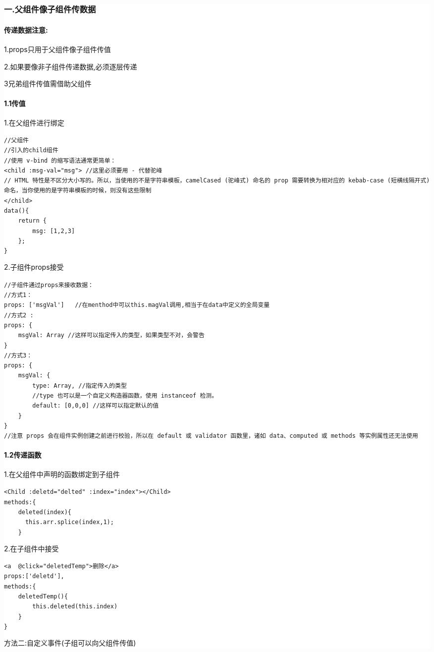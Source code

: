 ### 一.父组件像子组件传数据

#### 传递数据注意:

1.props只用于父组件像子组件传值

2.如果要像非子组件传递数据,必须逐层传递

3兄弟组件传值需借助父组件

#### 1.1传值
1.在父组件进行绑定
```vue
//父组件
//引入的child组件
//使用 v-bind 的缩写语法通常更简单：
<child :msg-val="msg"> //这里必须要用 - 代替驼峰
// HTML 特性是不区分大小写的。所以，当使用的不是字符串模板，camelCased (驼峰式) 命名的 prop 需要转换为相对应的 kebab-case (短横线隔开式) 命名，当你使用的是字符串模板的时候，则没有这些限制 
</child>
data(){
    return {
        msg: [1,2,3]
    };
}
```
2.子组件props接受
```vue
//子组件通过props来接收数据：
//方式1：
props: ['msgVal']   //在menthod中可以this.magVal调用,相当于在data中定义的全局变量
//方式2 :
props: {
    msgVal: Array //这样可以指定传入的类型，如果类型不对，会警告
}
//方式3：
props: {
    msgVal: {
        type: Array, //指定传入的类型
        //type 也可以是一个自定义构造器函数，使用 instanceof 检测。
        default: [0,0,0] //这样可以指定默认的值
    }
}
//注意 props 会在组件实例创建之前进行校验，所以在 default 或 validator 函数里，诸如 data、computed 或 methods 等实例属性还无法使用
```
#### 1.2传递函数
1.在父组件中声明的函数绑定到子组件
```vue
<Child :deletd="delted" :index="index"></Child>
methods:{
	deleted(index){
	  this.arr.splice(index,1);
	}
```
2.在子组件中接受
```vue
<a  @click="deletedTemp">删除</a>
props:['deletd'],
methods:{
	deletedTemp(){
		this.deleted(this.index)
	}
}
```
方法二:自定义事件(子组可以向父组件传值)
